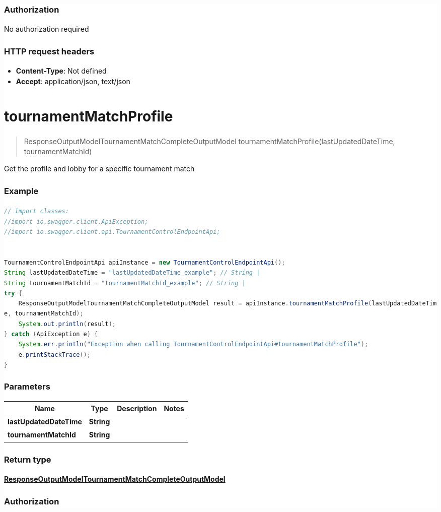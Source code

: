 ### Authorization

No authorization required

### HTTP request headers

 - **Content-Type**: Not defined
 - **Accept**: application/json, text/json

<a name="tournamentMatchProfile"></a>
# **tournamentMatchProfile**
> ResponseOutputModelTournamentMatchCompleteOutputModel tournamentMatchProfile(lastUpdatedDateTime, tournamentMatchId)

Get the profile and lobby for a specific tournament match

### Example
```java
// Import classes:
//import io.swagger.client.ApiException;
//import io.swagger.client.api.TournamentControlEndpointApi;


TournamentControlEndpointApi apiInstance = new TournamentControlEndpointApi();
String lastUpdatedDateTime = "lastUpdatedDateTime_example"; // String | 
String tournamentMatchId = "tournamentMatchId_example"; // String | 
try {
    ResponseOutputModelTournamentMatchCompleteOutputModel result = apiInstance.tournamentMatchProfile(lastUpdatedDateTime, tournamentMatchId);
    System.out.println(result);
} catch (ApiException e) {
    System.err.println("Exception when calling TournamentControlEndpointApi#tournamentMatchProfile");
    e.printStackTrace();
}
```

### Parameters

Name | Type | Description  | Notes
------------- | ------------- | ------------- | -------------
 **lastUpdatedDateTime** | **String**|  |
 **tournamentMatchId** | **String**|  |

### Return type

[**ResponseOutputModelTournamentMatchCompleteOutputModel**](ResponseOutputModelTournamentMatchCompleteOutputModel.md)

### Authorization
